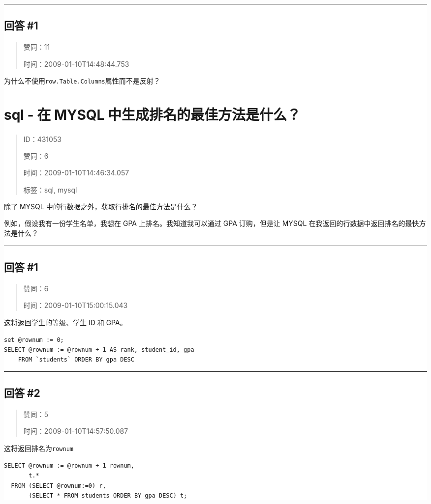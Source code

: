 
* * *

## 回答 #1

> 赞同：11
> 
> 时间：2009-01-10T14:48:44.753

为什么不使用`row.Table.Columns`属性而不是反射？

# sql - 在 MYSQL 中生成排名的最佳方法是什么？

> ID：431053
> 
> 赞同：6
> 
> 时间：2009-01-10T14:46:34.057
> 
> 标签：sql, mysql

除了 MYSQL 中的行数据之外，获取行排名的最佳方法是什么？

例如，假设我有一份学生名单，我想在 GPA 上排名。我知道我可以通过 GPA 订购，但是让 MYSQL 在我返回的行数据中返回排名的最快方法是什么？

* * *

## 回答 #1

> 赞同：6
> 
> 时间：2009-01-10T15:00:15.043

这将返回学生的等级、学生 ID 和 GPA。

```
set @rownum := 0;
SELECT @rownum := @rownum + 1 AS rank, student_id, gpa 
    FROM `students` ORDER BY gpa DESC 
```

* * *

## 回答 #2

> 赞同：5
> 
> 时间：2009-01-10T14:57:50.087

这将返回排名为`rownum`

```
SELECT @rownum := @rownum + 1 rownum, 
       t.* 
  FROM (SELECT @rownum:=0) r, 
       (SELECT * FROM students ORDER BY gpa DESC) t; 
```
